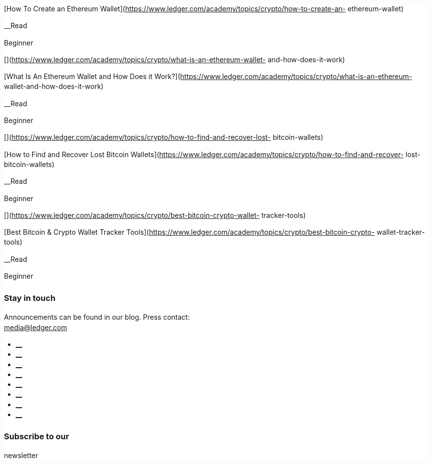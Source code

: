 [How To Create an Ethereum
Wallet](https://www.ledger.com/academy/topics/crypto/how-to-create-an-
ethereum-wallet)

__Read

Beginner

[](https://www.ledger.com/academy/topics/crypto/what-is-an-ethereum-wallet-
and-how-does-it-work)

[What Is An Ethereum Wallet and How Does it
Work?](https://www.ledger.com/academy/topics/crypto/what-is-an-ethereum-
wallet-and-how-does-it-work)

__Read

Beginner

[](https://www.ledger.com/academy/topics/crypto/how-to-find-and-recover-lost-
bitcoin-wallets)

[How to Find and Recover Lost Bitcoin
Wallets](https://www.ledger.com/academy/topics/crypto/how-to-find-and-recover-
lost-bitcoin-wallets)

__Read

Beginner

[](https://www.ledger.com/academy/topics/crypto/best-bitcoin-crypto-wallet-
tracker-tools)

[Best Bitcoin & Crypto Wallet Tracker
Tools](https://www.ledger.com/academy/topics/crypto/best-bitcoin-crypto-
wallet-tracker-tools)

__Read

Beginner

### Stay in touch

Announcements can be found in our blog. Press contact:  
[media@ledger.com](mailto:media@ledger.com)

  * [__](https://www.reddit.com/r/ledgerwallet/ "Ledger Reddit")
  * [__](https://www.facebook.com/Ledger/ "Ledger Facebook")
  * [__](https://www.instagram.com/ledger/ "Ledger Instagram")
  * [__](https://twitter.com/Ledger "Ledger Twitter")
  * [__](https://www.youtube.com/Ledger "Ledger Youtube")
  * [__](https://www.linkedin.com/company/ledgerhq "Ledger Linkedin company")
  * [__](https://www.tiktok.com/@ledger "Ledger Tiktok")
  * [__](https://discord.com/invite/ledger "Ledger Discord")

### Subscribe to our  
newsletter
